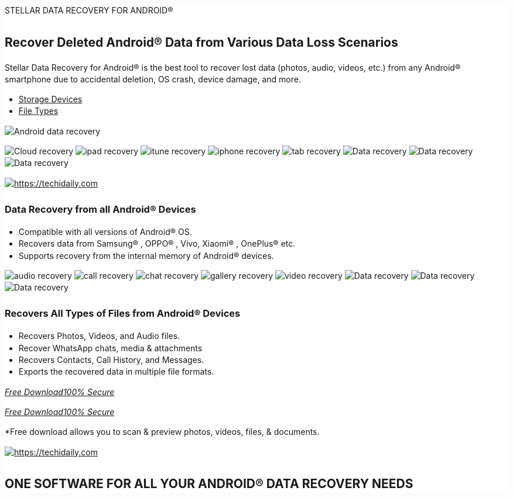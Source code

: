  STELLAR DATA RECOVERY FOR ANDROID®

## Recover Deleted Android® Data from Various Data Loss Scenarios

 Stellar Data Recovery for Android® is the best tool to recover lost data (photos, audio, videos, etc.) from any Android® smartphone due to accidental deletion, OS crash, device damage, and more.

* [Storage Devices](#Devices)
* [File Types](#Types)

![Android data recovery](https://www.stellarinfo.com/public/image/catalog/v6/man-with-laptop.png)

![Cloud recovery](https://www.stellarinfo.com/public/image/catalog//screenshot/Android/devices/new/android1.png) ![ipad recovery](https://www.stellarinfo.com/public/image/catalog//screenshot/Android/devices/new/tab.png) ![itune recovery](https://www.stellarinfo.com/public/image/catalog//screenshot/Android/devices/new/android3.png) ![iphone recovery](https://www.stellarinfo.com/public/image/catalog//screenshot/Android/devices/new/android2.png) ![tab recovery](https://www.stellarinfo.com/public/image/catalog//screenshot/Android/devices/new/e-readers.png) ![Data recovery](https://www.stellarinfo.com/public/image/catalog/v6/ract3.png) ![Data recovery](https://www.stellarinfo.com/public/image/catalog/v6/ract3.png) ![Data recovery](https://www.stellarinfo.com/public/image/catalog/v6/ract3.png)


<a href="https://aligracehair.sjv.io/c/5597632/2027167/19272" target="_top" id="2027167">
  <img src="//a.impactradius-go.com/display-ad/19272-2027167" border="0" alt="https://techidaily.com" width="728" height="90"/>
</a>
<img height="0" width="0" src="https://aligracehair.sjv.io/i/5597632/2027167/19272" style="position:absolute;visibility:hidden;" border="0" />


### Data Recovery from all Android® Devices

* Compatible with all versions of Android® OS.
* Recovers data from Samsung® , OPPO® , Vivo, Xiaomi® , OnePlus® etc.
* Supports recovery from the internal memory of Android® devices.

![audio recovery](https://www.stellarinfo.com/public/image/catalog/v6/iphone/audio.png) ![call recovery](https://www.stellarinfo.com/public/image/catalog/v6/iphone/call.png) ![chat recovery](https://www.stellarinfo.com/public/image/catalog/v6/iphone/chat.png) ![gallery recovery](https://www.stellarinfo.com/public/image/catalog//screenshot/Android/file-types/new/gallery.png) ![video recovery](https://www.stellarinfo.com/public/image/catalog//screenshot/Android/file-types/new/video.png) ![Data recovery](https://www.stellarinfo.com/public/image/catalog/v6/ract3.png) ![Data recovery](https://www.stellarinfo.com/public/image/catalog/v6/ract3.png) ![Data recovery](https://www.stellarinfo.com/public/image/catalog/v6/ract3.png)

### Recovers All Types of Files from Android® Devices

* Recovers Photos, Videos, and Audio files.
* Recover WhatsApp chats, media & attachments
* Recovers Contacts, Call History, and Messages.
* Exports the recovered data in multiple file formats.

[_Free Download100% Secure_](https://cloud.stellarinfo.com/StellarDataRecoveryforAndroid.exe)

[_Free Download100% Secure_](https://www.stellarinfo.com/mobiledownloadexe/download%5Flink.php?product%5Fid=739)

 \*Free download allows you to scan & preview photos, videos, files, & documents.


<a href="https://ephamedtechinc.pxf.io/c/5597632/2136622/26400" target="_top" id="2136622">
  <img src="//a.impactradius-go.com/display-ad/26400-2136622" border="0" alt="https://techidaily.com" width="728" height="90"/>
</a>
<img height="0" width="0" src="https://ephamedtechinc.pxf.io/i/5597632/2136622/26400" style="position:absolute;visibility:hidden;" border="0" />


## ONE SOFTWARE FOR ALL YOUR ANDROID® DATA RECOVERY NEEDS
